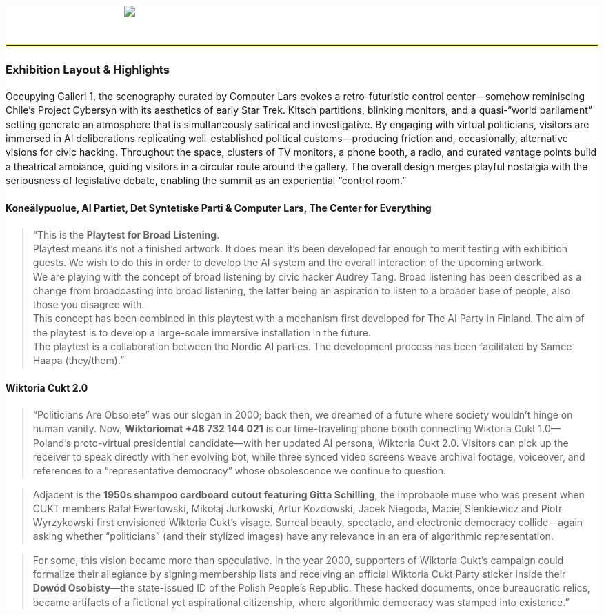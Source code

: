 <div style="text-align: center;">
  <img src="../images/image7.gif" style="max-width: 60%; height: auto; display: block; margin: 0 auto; margin-bottom: 40px;">
</div>

<hr style="border: 1px solid #f3ff00;">

### Exhibition Layout & Highlights

Occupying Galleri 1, the scenography curated by Computer Lars evokes a retro-futuristic control center—somehow reminiscing Chile’s Project Cybersyn with its aesthetics of early Star Trek. Kitsch partitions, blinking monitors, and a quasi-“world parliament” setting generate an atmosphere that is simultaneously satirical and investigative. By engaging with virtual politicians, visitors are immersed in AI deliberations replicating well-established political customs—producing friction and, occasionally, alternative visions for civic hacking. Throughout the space, clusters of TV monitors, a phone booth, a radio, and curated vantage points build a theatrical ambiance, guiding visitors in a circular route around the gallery. The overall design merges playful nostalgia with the seriousness of legislative debate, enabling the summit as an experiential “control room.”

#### Koneälypuolue, AI Partiet, Det Syntetiske Parti & Computer Lars, The Center for Everything
> “This is the **Playtest for Broad Listening**.  
> Playtest means it’s not a finished artwork. It does mean it’s been developed far enough to merit testing with exhibition guests. We wish to do this in order to develop the AI system and the overall interaction of the upcoming artwork.  
> We are playing with the concept of broad listening by civic hacker Audrey Tang. Broad listening has been described as a change from broadcasting into broad listening, the latter being an aspiration to listen to a broader base of people, also those you disagree with.  
> This concept has been combined in this playtest with a mechanism first developed for The AI Party in Finland. The aim of the playtest is to develop a large-scale immersive installation in the future.  
> The playtest is a collaboration between the Nordic AI parties. The development process has been facilitated by Samee Haapa (they/them).”

#### Wiktoria Cukt 2.0
> “Politicians Are Obsolete” was our slogan in 2000; back then, we dreamed of a future where society wouldn’t hinge on human vanity. Now, **Wiktoriomat +48 732 144 021** is our time-traveling phone booth connecting Wiktoria Cukt 1.0—Poland’s proto-virtual presidential candidate—with her updated AI persona, Wiktoria Cukt 2.0. Visitors can pick up the receiver to speak directly with her evolving bot, while three synced video screens weave archival footage, voiceover, and references to a “representative democracy” whose obsolescence we continue to question.

> Adjacent is the **1950s shampoo cardboard cutout featuring Gitta Schilling**, the improbable muse who was present when CUKT members Rafał Ewertowski, Mikołaj Jurkowski, Artur Kozdowski, Jacek Niegoda, Maciej Sienkiewicz and Piotr Wyrzykowski first envisioned Wiktoria Cukt’s visage. Surreal beauty, spectacle, and electronic democracy collide—again asking whether “politicians” (and their stylized images) have any relevance in an era of algorithmic representation.

> For some, this vision became more than speculative. In the year 2000, supporters of Wiktoria Cukt’s campaign could formalize their allegiance by signing membership lists and receiving an official Wiktoria Cukt Party sticker inside their **Dowód Osobisty**—the state-issued ID of the Polish People’s Republic. These hacked documents, once bureaucratic relics, became artifacts of a fictional yet aspirational citizenship, where algorithmic democracy was stamped into existence.”
